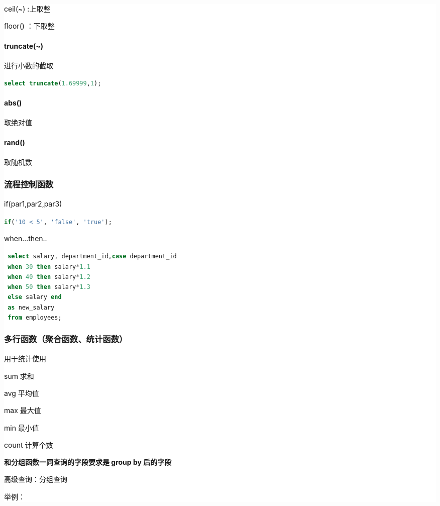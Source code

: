 ceil(~)  :上取整

floor()  ：下取整

#### truncate(~)

进行小数的截取

```sql
select truncate(1.69999,1);
```



#### abs()

取绝对值

#### rand()

取随机数

### 流程控制函数

if(par1,par2,par3)

```sql
if('10 < 5', 'false', 'true');
```

when...then..

```sql
 select salary, department_id,case department_id
 when 30 then salary*1.1 
 when 40 then salary*1.2
 when 50 then salary*1.3
 else salary end 
 as new_salary 
 from employees;
```

### 多行函数（聚合函数、统计函数）

用于统计使用

sum 求和

avg 平均值

max 最大值

min 最小值

count 计算个数

**和分组函数一同查询的字段要求是 group by 后的字段**

高级查询：分组查询

举例：
